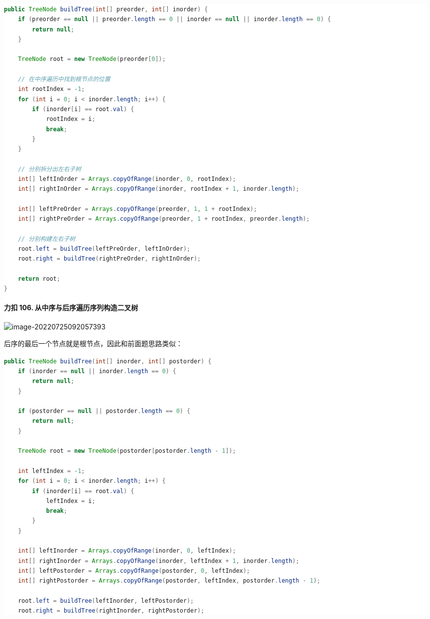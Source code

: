 ```java
public TreeNode buildTree(int[] preorder, int[] inorder) {
    if (preorder == null || preorder.length == 0 || inorder == null || inorder.length == 0) {
        return null;
    }

    TreeNode root = new TreeNode(preorder[0]);

    // 在中序遍历中找到根节点的位置
    int rootIndex = -1;
    for (int i = 0; i < inorder.length; i++) {
        if (inorder[i] == root.val) {
            rootIndex = i;
            break;
        }
    }

    // 分别拆分出左右子树
    int[] leftInOrder = Arrays.copyOfRange(inorder, 0, rootIndex);
    int[] rightInOrder = Arrays.copyOfRange(inorder, rootIndex + 1, inorder.length);

    int[] leftPreOrder = Arrays.copyOfRange(preorder, 1, 1 + rootIndex);
    int[] rightPreOrder = Arrays.copyOfRange(preorder, 1 + rootIndex, preorder.length);

    // 分别构建左右子树
    root.left = buildTree(leftPreOrder, leftInOrder);
    root.right = buildTree(rightPreOrder, rightInOrder);

    return root;
}
```

#### 力扣 106. 从中序与后序遍历序列构造二叉树

![image-20220725092057393](https://cdn.jsdelivr.net/gh/Faraway002/typora/images/image-20220725092057393.png)

后序的最后一个节点就是根节点，因此和前面题思路类似：

```java
public TreeNode buildTree(int[] inorder, int[] postorder) {
    if (inorder == null || inorder.length == 0) {
        return null;
    }

    if (postorder == null || postorder.length == 0) {
        return null;
    }

    TreeNode root = new TreeNode(postorder[postorder.length - 1]);

    int leftIndex = -1;
    for (int i = 0; i < inorder.length; i++) {
        if (inorder[i] == root.val) {
            leftIndex = i;
            break;
        }
    }

    int[] leftInorder = Arrays.copyOfRange(inorder, 0, leftIndex);
    int[] rightInorder = Arrays.copyOfRange(inorder, leftIndex + 1, inorder.length);
    int[] leftPostorder = Arrays.copyOfRange(postorder, 0, leftIndex);
    int[] rightPostorder = Arrays.copyOfRange(postorder, leftIndex, postorder.length - 1);

    root.left = buildTree(leftInorder, leftPostorder);
    root.right = buildTree(rightInorder, rightPostorder);
```